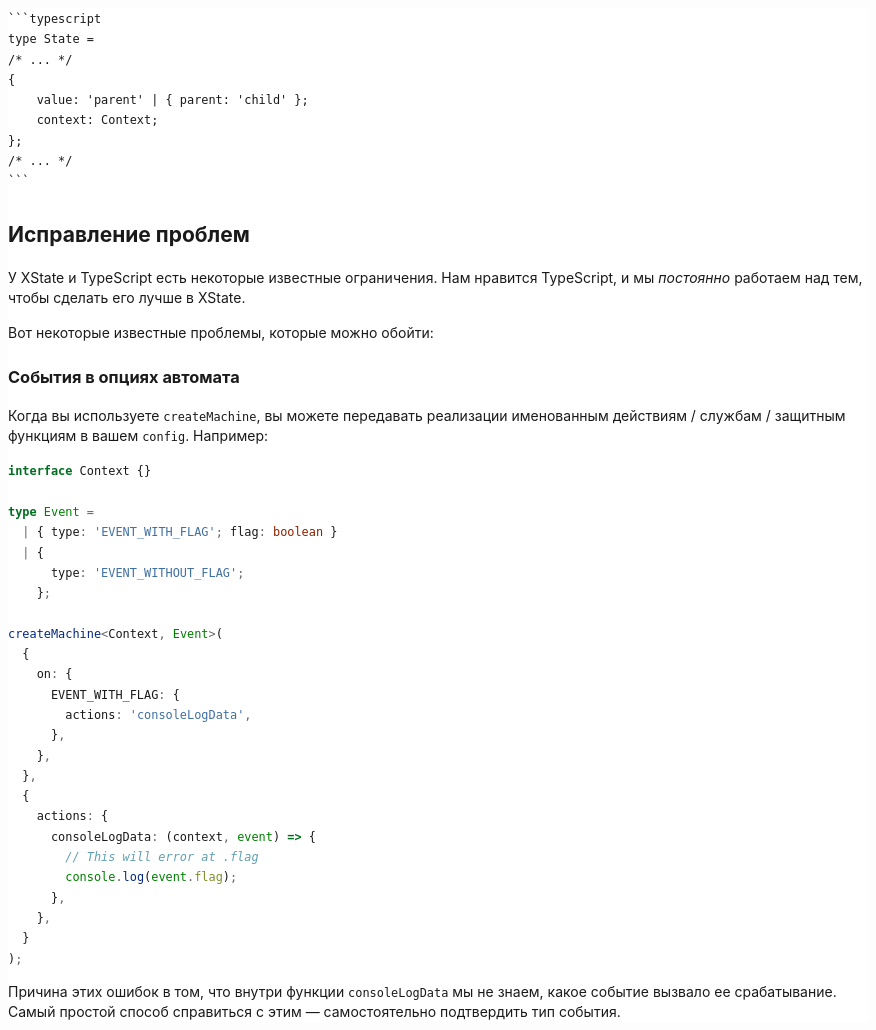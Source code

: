     ```typescript
    type State =
    /* ... */
    {
    	value: 'parent' | { parent: 'child' };
    	context: Context;
    };
    /* ... */
    ```

## Исправление проблем

У XState и TypeScript есть некоторые известные ограничения. Нам нравится TypeScript, и мы _постоянно_ работаем над тем, чтобы сделать его лучше в XState.

Вот некоторые известные проблемы, которые можно обойти:

### События в опциях автомата

Когда вы используете `createMachine`, вы можете передавать реализации именованным действиям / службам / защитным функциям в вашем `config`. Например:

```ts
interface Context {}

type Event =
  | { type: 'EVENT_WITH_FLAG'; flag: boolean }
  | {
      type: 'EVENT_WITHOUT_FLAG';
    };

createMachine<Context, Event>(
  {
    on: {
      EVENT_WITH_FLAG: {
        actions: 'consoleLogData',
      },
    },
  },
  {
    actions: {
      consoleLogData: (context, event) => {
        // This will error at .flag
        console.log(event.flag);
      },
    },
  }
);
```

Причина этих ошибок в том, что внутри функции `consoleLogData` мы не знаем, какое событие вызвало ее срабатывание. Самый простой способ справиться с этим — самостоятельно подтвердить тип события.
